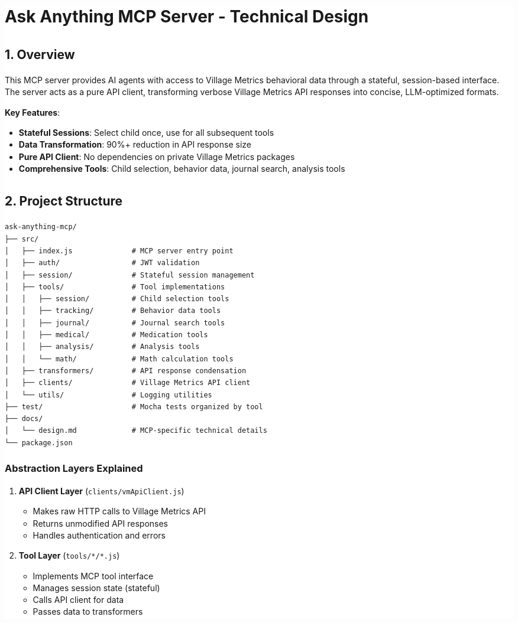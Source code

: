 # Ask Anything MCP Server - Technical Design

## 1. Overview

This MCP server provides AI agents with access to Village Metrics behavioral data through a stateful, session-based interface. The server acts as a pure API client, transforming verbose Village Metrics API responses into concise, LLM-optimized formats.

**Key Features**:
- **Stateful Sessions**: Select child once, use for all subsequent tools
- **Data Transformation**: 90%+ reduction in API response size
- **Pure API Client**: No dependencies on private Village Metrics packages
- **Comprehensive Tools**: Child selection, behavior data, journal search, analysis tools

## 2. Project Structure

```
ask-anything-mcp/
├── src/
│   ├── index.js              # MCP server entry point
│   ├── auth/                 # JWT validation
│   ├── session/              # Stateful session management
│   ├── tools/                # Tool implementations
│   │   ├── session/          # Child selection tools
│   │   ├── tracking/         # Behavior data tools
│   │   ├── journal/          # Journal search tools
│   │   ├── medical/          # Medication tools
│   │   ├── analysis/         # Analysis tools
│   │   └── math/             # Math calculation tools
│   ├── transformers/         # API response condensation
│   ├── clients/              # Village Metrics API client
│   └── utils/                # Logging utilities
├── test/                     # Mocha tests organized by tool
├── docs/
│   └── design.md             # MCP-specific technical details
└── package.json
```

### Abstraction Layers Explained

1. **API Client Layer** (`clients/vmApiClient.js`)
   - Makes raw HTTP calls to Village Metrics API
   - Returns unmodified API responses
   - Handles authentication and errors

2. **Tool Layer** (`tools/*/*.js`)
   - Implements MCP tool interface
   - Manages session state (stateful)
   - Calls API client for data
   - Passes data to transformers
